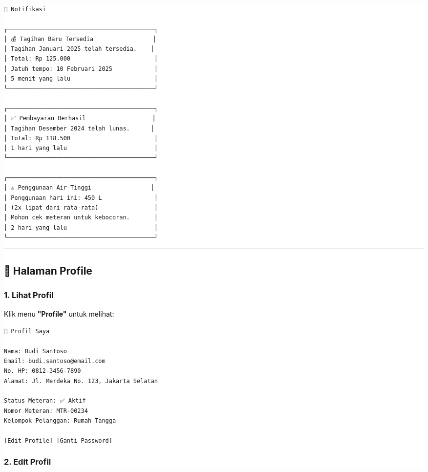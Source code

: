 ```
🔔 Notifikasi

┌──────────────────────────────────────────┐
│ 💰 Tagihan Baru Tersedia                 │
│ Tagihan Januari 2025 telah tersedia.    │
│ Total: Rp 125.000                        │
│ Jatuh tempo: 10 Februari 2025            │
│ 5 menit yang lalu                        │
└──────────────────────────────────────────┘

┌──────────────────────────────────────────┐
│ ✅ Pembayaran Berhasil                   │
│ Tagihan Desember 2024 telah lunas.      │
│ Total: Rp 118.500                        │
│ 1 hari yang lalu                         │
└──────────────────────────────────────────┘

┌──────────────────────────────────────────┐
│ ⚠️ Penggunaan Air Tinggi                 │
│ Penggunaan hari ini: 450 L               │
│ (2x lipat dari rata-rata)                │
│ Mohon cek meteran untuk kebocoran.       │
│ 2 hari yang lalu                         │
└──────────────────────────────────────────┘
```

---

## 👤 Halaman Profile

### 1. Lihat Profil

Klik menu **"Profile"** untuk melihat:

```
👤 Profil Saya

Nama: Budi Santoso
Email: budi.santoso@email.com
No. HP: 0812-3456-7890
Alamat: Jl. Merdeka No. 123, Jakarta Selatan

Status Meteran: ✅ Aktif
Nomor Meteran: MTR-00234
Kelompok Pelanggan: Rumah Tangga

[Edit Profile] [Ganti Password]
```

### 2. Edit Profil
